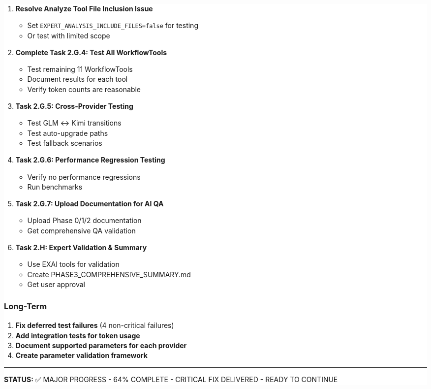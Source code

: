 1. **Resolve Analyze Tool File Inclusion Issue**
   - Set `EXPERT_ANALYSIS_INCLUDE_FILES=false` for testing
   - Or test with limited scope

2. **Complete Task 2.G.4: Test All WorkflowTools**
   - Test remaining 11 WorkflowTools
   - Document results for each tool
   - Verify token counts are reasonable

3. **Task 2.G.5: Cross-Provider Testing**
   - Test GLM ↔ Kimi transitions
   - Test auto-upgrade paths
   - Test fallback scenarios

4. **Task 2.G.6: Performance Regression Testing**
   - Verify no performance regressions
   - Run benchmarks

5. **Task 2.G.7: Upload Documentation for AI QA**
   - Upload Phase 0/1/2 documentation
   - Get comprehensive QA validation

6. **Task 2.H: Expert Validation & Summary**
   - Use EXAI tools for validation
   - Create PHASE3_COMPREHENSIVE_SUMMARY.md
   - Get user approval

### Long-Term

1. **Fix deferred test failures** (4 non-critical failures)
2. **Add integration tests for token usage**
3. **Document supported parameters for each provider**
4. **Create parameter validation framework**

---

**STATUS:** ✅ MAJOR PROGRESS - 64% COMPLETE - CRITICAL FIX DELIVERED - READY TO CONTINUE

